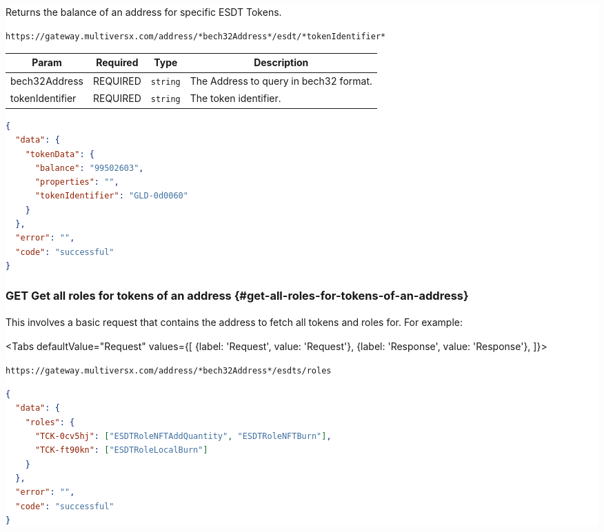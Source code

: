 Returns the balance of an address for specific ESDT Tokens.

```bash
https://gateway.multiversx.com/address/*bech32Address*/esdt/*tokenIdentifier*
```

| Param           | Required                                  | Type     | Description                            |
| --------------- | ----------------------------------------- | -------- | -------------------------------------- |
| bech32Address   | <span class="text-danger">REQUIRED</span> | `string` | The Address to query in bech32 format. |
| tokenIdentifier | <span class="text-danger">REQUIRED</span> | `string` | The token identifier.                  |

</TabItem>
<TabItem value="Response">

```json
{
  "data": {
    "tokenData": {
      "balance": "99502603",
      "properties": "",
      "tokenIdentifier": "GLD-0d0060"
    }
  },
  "error": "",
  "code": "successful"
}
```

</TabItem>
</Tabs>

[comment]: # (mx-context-auto)

### <span class="badge badge--primary">GET</span> **Get all roles for tokens of an address** {#get-all-roles-for-tokens-of-an-address}

This involves a basic request that contains the address to fetch all tokens and roles for.
For example:

<Tabs
defaultValue="Request"
values={[
{label: 'Request', value: 'Request'},
{label: 'Response', value: 'Response'},
]}>
<TabItem value="Request">

```bash
https://gateway.multiversx.com/address/*bech32Address*/esdts/roles
```

</TabItem>
<TabItem value="Response">

```json
{
  "data": {
    "roles": {
      "TCK-0cv5hj": ["ESDTRoleNFTAddQuantity", "ESDTRoleNFTBurn"],
      "TCK-ft90kn": ["ESDTRoleLocalBurn"]
    }
  },
  "error": "",
  "code": "successful"
}
```

